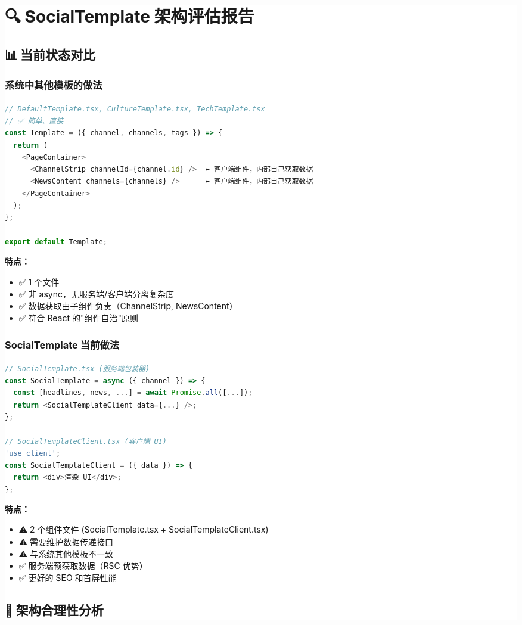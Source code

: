 # 🔍 SocialTemplate 架构评估报告

## 📊 当前状态对比

### 系统中其他模板的做法

```typescript
// DefaultTemplate.tsx, CultureTemplate.tsx, TechTemplate.tsx
// ✅ 简单、直接
const Template = ({ channel, channels, tags }) => {
  return (
    <PageContainer>
      <ChannelStrip channelId={channel.id} />  ← 客户端组件，内部自己获取数据
      <NewsContent channels={channels} />      ← 客户端组件，内部自己获取数据
    </PageContainer>
  );
};

export default Template;
```

**特点：**
- ✅ 1 个文件
- ✅ 非 async，无服务端/客户端分离复杂度
- ✅ 数据获取由子组件负责（ChannelStrip, NewsContent）
- ✅ 符合 React 的"组件自治"原则

### SocialTemplate 当前做法

```typescript
// SocialTemplate.tsx (服务端包装器)
const SocialTemplate = async ({ channel }) => {
  const [headlines, news, ...] = await Promise.all([...]);
  return <SocialTemplateClient data={...} />;
};

// SocialTemplateClient.tsx (客户端 UI)
'use client';
const SocialTemplateClient = ({ data }) => {
  return <div>渲染 UI</div>;
};
```

**特点：**
- ⚠️ 2 个组件文件 (SocialTemplate.tsx + SocialTemplateClient.tsx)
- ⚠️ 需要维护数据传递接口
- ⚠️ 与系统其他模板不一致
- ✅ 服务端预获取数据（RSC 优势）
- ✅ 更好的 SEO 和首屏性能

## 🎯 架构合理性分析
